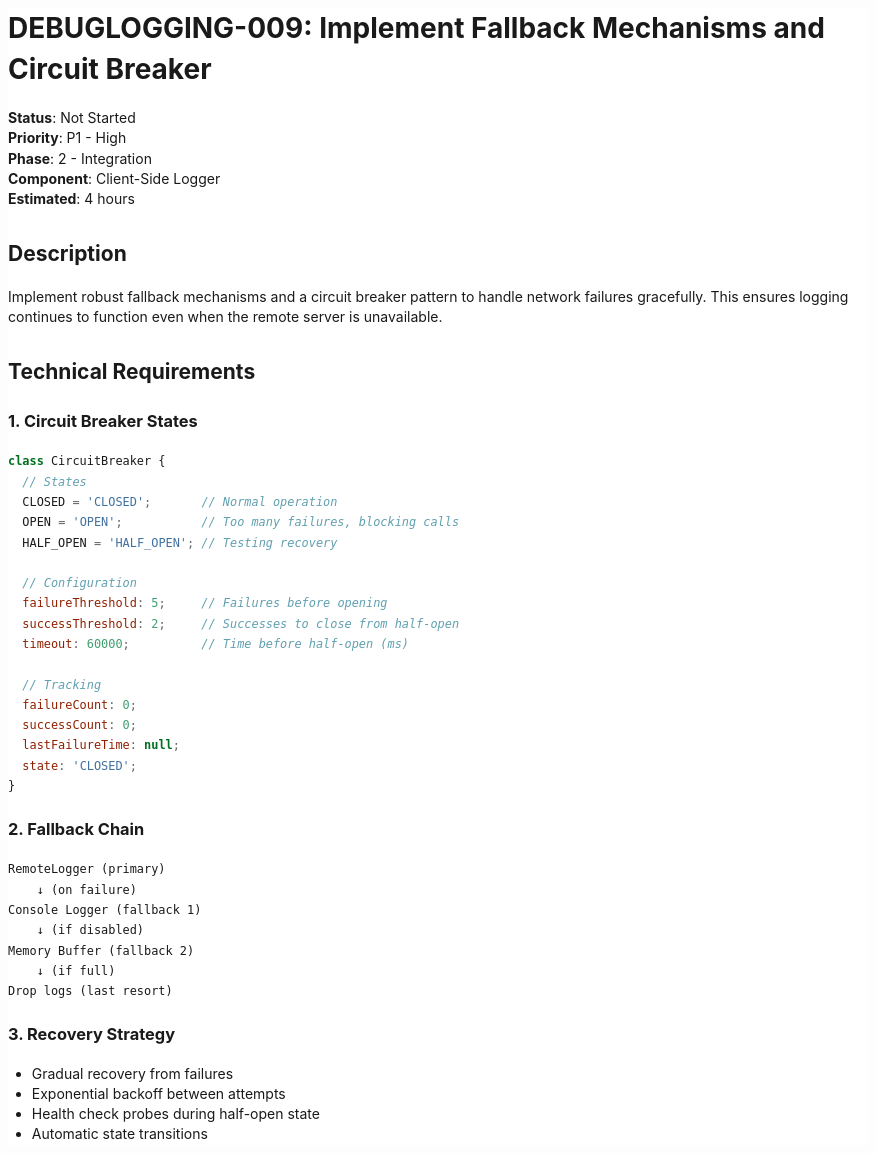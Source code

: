 # DEBUGLOGGING-009: Implement Fallback Mechanisms and Circuit Breaker

**Status**: Not Started  
**Priority**: P1 - High  
**Phase**: 2 - Integration  
**Component**: Client-Side Logger  
**Estimated**: 4 hours  

## Description

Implement robust fallback mechanisms and a circuit breaker pattern to handle network failures gracefully. This ensures logging continues to function even when the remote server is unavailable.

## Technical Requirements

### 1. Circuit Breaker States
```javascript
class CircuitBreaker {
  // States
  CLOSED = 'CLOSED';       // Normal operation
  OPEN = 'OPEN';           // Too many failures, blocking calls
  HALF_OPEN = 'HALF_OPEN'; // Testing recovery
  
  // Configuration
  failureThreshold: 5;     // Failures before opening
  successThreshold: 2;     // Successes to close from half-open
  timeout: 60000;          // Time before half-open (ms)
  
  // Tracking
  failureCount: 0;
  successCount: 0;
  lastFailureTime: null;
  state: 'CLOSED';
}
```

### 2. Fallback Chain
```
RemoteLogger (primary)
    ↓ (on failure)
Console Logger (fallback 1)
    ↓ (if disabled)
Memory Buffer (fallback 2)
    ↓ (if full)
Drop logs (last resort)
```

### 3. Recovery Strategy
- Gradual recovery from failures
- Exponential backoff between attempts
- Health check probes during half-open state
- Automatic state transitions
